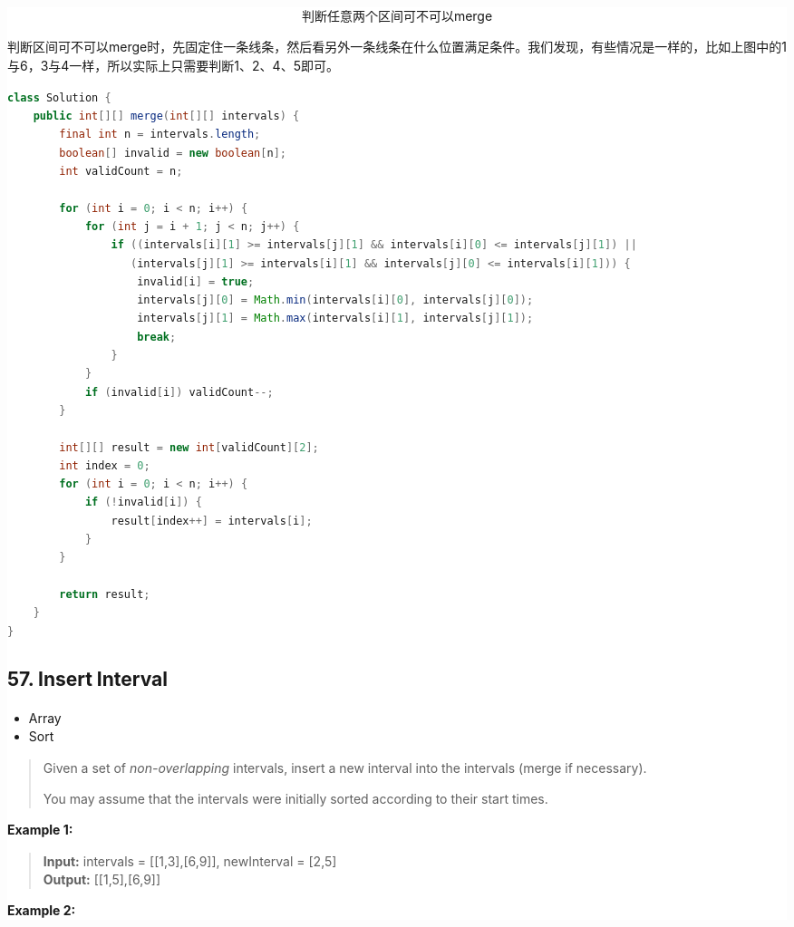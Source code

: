 <center>判断任意两个区间可不可以merge</center>

判断区间可不可以merge时，先固定住一条线条，然后看另外一条线条在什么位置满足条件。我们发现，有些情况是一样的，比如上图中的1与6，3与4一样，所以实际上只需要判断1、2、4、5即可。

```java
class Solution {
    public int[][] merge(int[][] intervals) {
        final int n = intervals.length;
        boolean[] invalid = new boolean[n];
        int validCount = n;
        
        for (int i = 0; i < n; i++) {
            for (int j = i + 1; j < n; j++) {
                if ((intervals[i][1] >= intervals[j][1] && intervals[i][0] <= intervals[j][1]) ||
                   (intervals[j][1] >= intervals[i][1] && intervals[j][0] <= intervals[i][1])) {
                    invalid[i] = true;
                    intervals[j][0] = Math.min(intervals[i][0], intervals[j][0]);
                    intervals[j][1] = Math.max(intervals[i][1], intervals[j][1]);
                    break;
                }
            }
            if (invalid[i]) validCount--;
        }
        
        int[][] result = new int[validCount][2];
        int index = 0;
        for (int i = 0; i < n; i++) {
            if (!invalid[i]) {
                result[index++] = intervals[i];
            }
        }
        
        return result;
    }
}
```

## 57. Insert Interval

- Array 
- Sort 

> Given a set of *non-overlapping* intervals, insert a new interval into the intervals (merge if necessary).
> 
> You may assume that the intervals were initially sorted according to their start times.

**Example 1:**

> **Input:** intervals = [[1,3],[6,9]], newInterval = [2,5]  
> **Output:** [[1,5],[6,9]]

**Example 2:**
